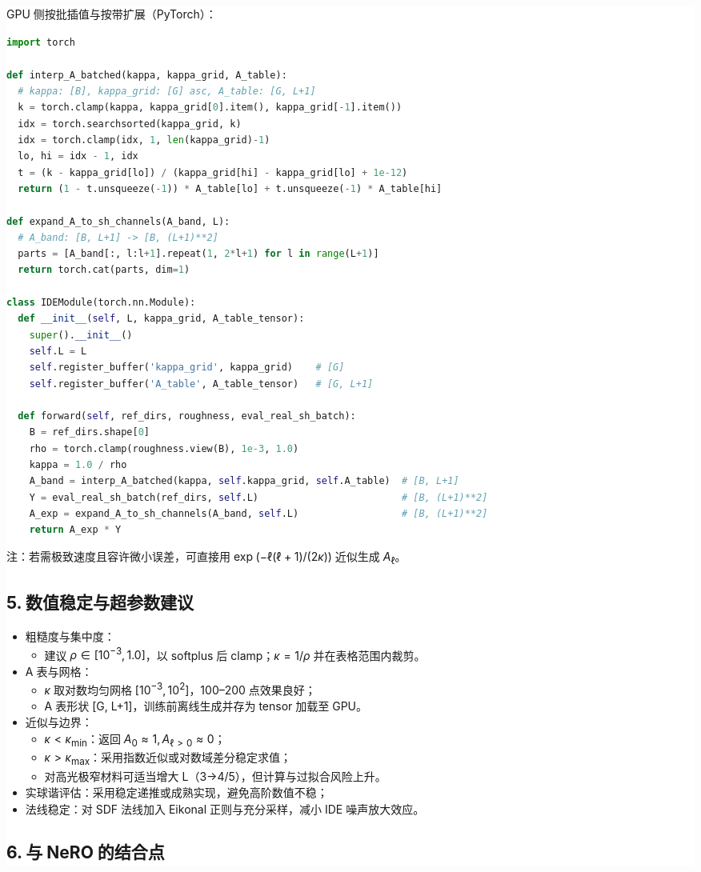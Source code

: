 GPU 侧按批插值与按带扩展（PyTorch）：

```python
import torch

def interp_A_batched(kappa, kappa_grid, A_table):
  # kappa: [B], kappa_grid: [G] asc, A_table: [G, L+1]
  k = torch.clamp(kappa, kappa_grid[0].item(), kappa_grid[-1].item())
  idx = torch.searchsorted(kappa_grid, k)
  idx = torch.clamp(idx, 1, len(kappa_grid)-1)
  lo, hi = idx - 1, idx
  t = (k - kappa_grid[lo]) / (kappa_grid[hi] - kappa_grid[lo] + 1e-12)
  return (1 - t.unsqueeze(-1)) * A_table[lo] + t.unsqueeze(-1) * A_table[hi]

def expand_A_to_sh_channels(A_band, L):
  # A_band: [B, L+1] -> [B, (L+1)**2]
  parts = [A_band[:, l:l+1].repeat(1, 2*l+1) for l in range(L+1)]
  return torch.cat(parts, dim=1)

class IDEModule(torch.nn.Module):
  def __init__(self, L, kappa_grid, A_table_tensor):
    super().__init__()
    self.L = L
    self.register_buffer('kappa_grid', kappa_grid)    # [G]
    self.register_buffer('A_table', A_table_tensor)   # [G, L+1]

  def forward(self, ref_dirs, roughness, eval_real_sh_batch):
    B = ref_dirs.shape[0]
    rho = torch.clamp(roughness.view(B), 1e-3, 1.0)
    kappa = 1.0 / rho
    A_band = interp_A_batched(kappa, self.kappa_grid, self.A_table)  # [B, L+1]
    Y = eval_real_sh_batch(ref_dirs, self.L)                         # [B, (L+1)**2]
    A_exp = expand_A_to_sh_channels(A_band, self.L)                  # [B, (L+1)**2]
    return A_exp * Y
```

注：若需极致速度且容许微小误差，可直接用 $\exp\!(-\ell(\ell+1)/(2\kappa))$ 近似生成 $A_\ell$。

## 5. 数值稳定与超参数建议

- 粗糙度与集中度：
  - 建议 $\rho\in[10^{-3}, 1.0]$，以 softplus 后 clamp；$\kappa=1/\rho$ 并在表格范围内裁剪。
- A 表与网格：
  - $\kappa$ 取对数均匀网格 $[10^{-3}, 10^2]$，100–200 点效果良好；
  - A 表形状 [G, L+1]，训练前离线生成并存为 tensor 加载至 GPU。
- 近似与边界：
  - $\kappa<\kappa_{\min}$：返回 $A_0\approx1, A_{\ell>0}\approx0$；
  - $\kappa>\kappa_{\max}$：采用指数近似或对数域差分稳定求值；
  - 对高光极窄材料可适当增大 L（3→4/5），但计算与过拟合风险上升。
- 实球谐评估：采用稳定递推或成熟实现，避免高阶数值不稳；
- 法线稳定：对 SDF 法线加入 Eikonal 正则与充分采样，减小 IDE 噪声放大效应。

## 6. 与 NeRO 的结合点
